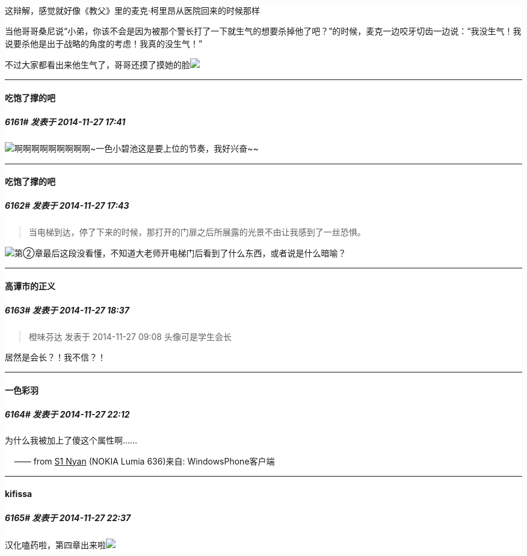 
这辩解，感觉就好像《教父》里的麦克·柯里昂从医院回来的时候那样


当他哥哥桑尼说“小弟，你该不会是因为被那个警长打了一下就生气的想要杀掉他了吧？”的时候，麦克一边咬牙切齿一边说：“我没生气！我说要杀他是出于战略的角度的考虑！我真的没生气！”


不过大家都看出来他生气了，哥哥还摸了摸她的脸<img src="https://static.saraba1st.com/image/smiley/face/119.gif" referrerpolicy="no-referrer">


-----

####  吃饱了撑的吧  
##### 6161#       发表于 2014-11-27 17:41


<img src="https://static.saraba1st.com/image/smiley/nq/009.gif" referrerpolicy="no-referrer">啊啊啊啊啊啊啊啊啊~一色小碧池这是要上位的节奏，我好兴奋~~


-----

####  吃饱了撑的吧  
##### 6162#       发表于 2014-11-27 17:43


<blockquote>当电梯到达，停了下来的时候，那打开的门扉之后所展露的光景不由让我感到了一丝恐惧。</blockquote>
<img src="https://static.saraba1st.com/image/smiley/normal/037.gif" referrerpolicy="no-referrer">第②章最后这段没看懂，不知道大老师开电梯门后看到了什么东西，或者说是什么暗喻？


-----

####  高谭市的正义  
##### 6163#       发表于 2014-11-27 18:37


<blockquote>橙味芬达 发表于 2014-11-27 09:08
头像可是学生会长</blockquote>
居然是会长？！我不信？！


-----

####  一色彩羽  
##### 6164#       发表于 2014-11-27 22:12


为什么我被加上了傻这个属性啊……

    —— from [S1 Nyan](http://126.am/S1Nyan) (NOKIA Lumia 636)来自: WindowsPhone客户端


-----

####  kifissa  
##### 6165#       发表于 2014-11-27 22:37


汉化嗑药啦，第四章出来啦<img src="https://static.saraba1st.com/image/smiley/nq/002.gif" referrerpolicy="no-referrer">
